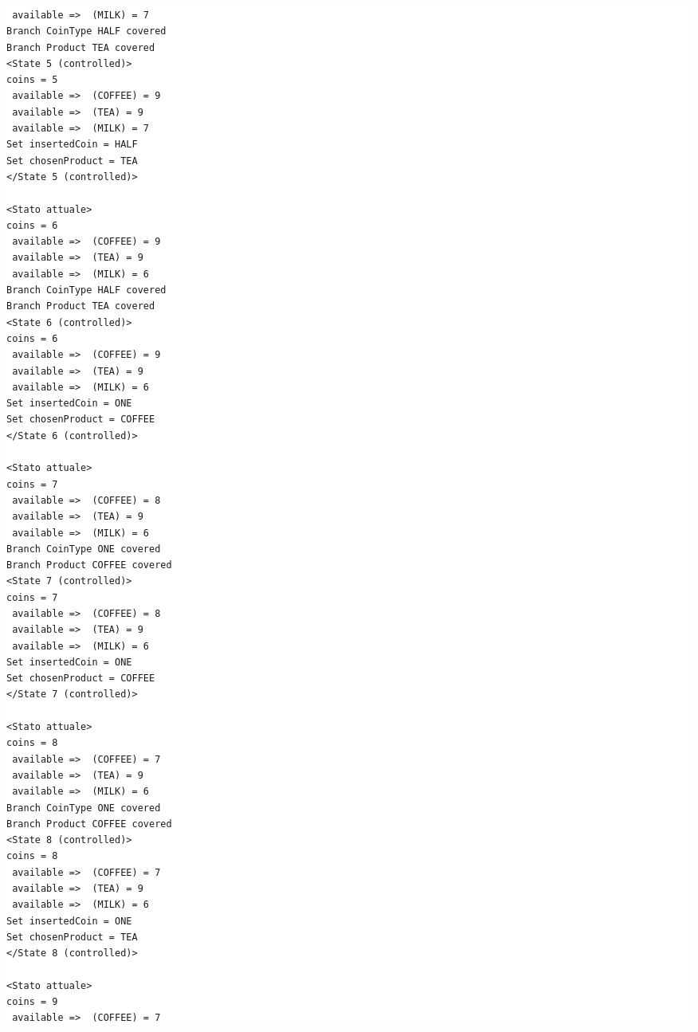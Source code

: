 ```
 available =>  (MILK) = 7
Branch CoinType HALF covered
Branch Product TEA covered
<State 5 (controlled)>
coins = 5
 available =>  (COFFEE) = 9
 available =>  (TEA) = 9
 available =>  (MILK) = 7
Set insertedCoin = HALF
Set chosenProduct = TEA
</State 5 (controlled)>

<Stato attuale>
coins = 6
 available =>  (COFFEE) = 9
 available =>  (TEA) = 9
 available =>  (MILK) = 6
Branch CoinType HALF covered
Branch Product TEA covered
<State 6 (controlled)>
coins = 6
 available =>  (COFFEE) = 9
 available =>  (TEA) = 9
 available =>  (MILK) = 6
Set insertedCoin = ONE
Set chosenProduct = COFFEE
</State 6 (controlled)>

<Stato attuale>
coins = 7
 available =>  (COFFEE) = 8
 available =>  (TEA) = 9
 available =>  (MILK) = 6
Branch CoinType ONE covered
Branch Product COFFEE covered
<State 7 (controlled)>
coins = 7
 available =>  (COFFEE) = 8
 available =>  (TEA) = 9
 available =>  (MILK) = 6
Set insertedCoin = ONE
Set chosenProduct = COFFEE
</State 7 (controlled)>

<Stato attuale>
coins = 8
 available =>  (COFFEE) = 7
 available =>  (TEA) = 9
 available =>  (MILK) = 6
Branch CoinType ONE covered
Branch Product COFFEE covered
<State 8 (controlled)>
coins = 8
 available =>  (COFFEE) = 7
 available =>  (TEA) = 9
 available =>  (MILK) = 6
Set insertedCoin = ONE
Set chosenProduct = TEA
</State 8 (controlled)>

<Stato attuale>
coins = 9
 available =>  (COFFEE) = 7
```